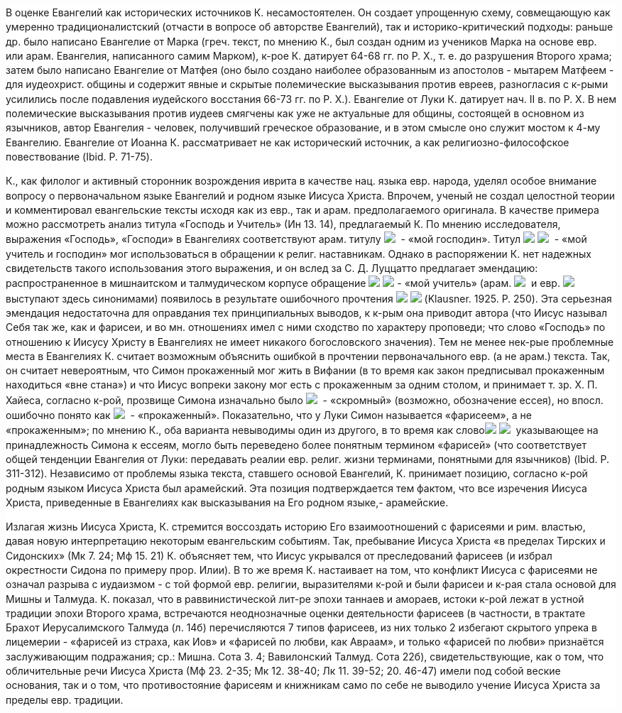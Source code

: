 В оценке Евангелий как исторических источников К. несамостоятелен. Он создает упрощенную схему, совмещающую как умеренно традиционалистский (отчасти в вопросе об авторстве Евангелий), так и историко-критический подходы: раньше др. было написано Евангелие от Марка (греч. текст, по мнению К., был создан одним из учеников Марка на основе евр. или арам. Евангелия, написанного самим Марком), к-рое К. датирует 64-68 гг. по Р. Х., т. е. до разрушения Второго храма; затем было написано Евангелие от Матфея (оно было создано наиболее образованным из апостолов - мытарем Матфеем - для иудеохрист. общины и содержит явные и скрытые полемические высказывания против евреев, разногласия с к-рыми усилились после подавления иудейского восстания 66-73 гг. по Р. Х.). Евангелие от Луки К. датирует нач. II в. по Р. Х. В нем полемические высказывания против иудеев смягчены как уже не актуальные для общины, состоящей в основном из язычников, автор Евангелия - человек, получивший греческое образование, и в этом смысле оно служит мостом к 4-му Евангелию. Евангелие от Иоанна К. рассматривает не как исторический источник, а как религиозно-философское повествование (Ibid. P. 71-75).

К., как филолог и активный сторонник возрождения иврита в качестве нац. языка евр. народа, уделял особое внимание вопросу о первоначальном языке Евангелий и родном языке Иисуса Христа. Впрочем, ученый не создал целостной теории и комментировал евангельские тексты исходя как из евр., так и арам. предполагаемого оригинала. В качестве примера можно рассмотреть анализ титула «Господь и Учитель» (Ин 13. 14), предлагаемый К. По мнению исследователя, выражения «Господь», «Господи» в Евангелиях соответствуют арам. титулу ![](https://pravenc.ru/char/26062/mArI/image.png)  - «мой господин». Титул ![](<https://pravenc.ru/char/26062/rabbI /image.png>) ![](<https://pravenc.ru/char/26062/ U-mArI/image.png>)  - «мой учитель и господин» мог использоваться в обращении к религ. наставникам. Однако в распоряжении К. нет надежных свидетельств такого использования этого выражения, и он вслед за С. Д. Луццатто предлагает эмендацию: распространенное в мишнаитском и талмудическом корпусе обращение ![](<https://pravenc.ru/char/26062/rabbI /image.png>) ![](<https://pravenc.ru/char/26062/ U-mVrI /image.png>) - «мой учитель» (арам. ![](https://pravenc.ru/char/26062/rabbI/image.png)  и евр. ![](https://pravenc.ru/char/26062/mVrI/image.png)  выступают здесь синонимами) появилось в результате ошибочного прочтения ![](<https://pravenc.ru/char/26062/rabbI /image.png>) ![](<https://pravenc.ru/char/26062/ U-mArI /image.png>) (Klausner. 1925. P. 250). Эта серьезная эмендация недостаточна для оправдания тех принципиальных выводов, к к-рым она приводит автора (что Иисус называл Себя так же, как и фарисеи, и во мн. отношениях имел с ними сходство по характеру проповеди; что слово «Господь» по отношению к Иисусу Христу в Евангелиях не имеет никакого богословского значения). Тем не менее нек-рые проблемные места в Евангелиях К. считает возможным объяснить ошибкой в прочтении первоначального евр. (а не арам.) текста. Так, он считает невероятным, что Симон прокаженный мог жить в Вифании (в то время как закон предписывал прокаженным находиться «вне стана») и что Иисус вопреки закону мог есть с прокаженным за одним столом, и принимает т. зр. Х. П. Хайеса, согласно к-рой, прозвище Симона изначально было ![](https://pravenc.ru/char/26062/CAnUx40x7e/image.png)  - «скромный» (возможно, обозначение ессея), но впосл. ошибочно понято как ![](https://pravenc.ru/char/26062/CArUx40x7e/image.png)  - «прокаженный». Показательно, что у Луки Симон называется «фарисеем», а не «прокаженным»; по мнению К., оба варианта невыводимы один из другого, в то время как слово![](<https://pravenc.ru/char/26062/ /image.png>) ![](<https://pravenc.ru/char/26062/ CAnUx40x7e,/image.png>)  указывающее на принадлежность Симона к ессеям, могло быть переведено более понятным термином «фарисей» (что соответствует общей тенденции Евангелия от Луки: передавать реалии евр. религ. жизни терминами, понятными для язычников) (Ibid. P. 311-312). Независимо от проблемы языка текста, ставшего основой Евангелий, К. принимает позицию, согласно к-рой родным языком Иисуса Христа был арамейский. Эта позиция подтверждается тем фактом, что все изречения Иисуса Христа, приведенные в Евангелиях как высказывания на Его родном языке,- арамейские.

Излагая жизнь Иисуса Христа, К. стремится воссоздать историю Его взаимоотношений с фарисеями и рим. властью, давая новую интерпретацию некоторым евангельским событиям. Так, пребывание Иисуса Христа «в пределах Тирских и Сидонских» (Мк 7. 24; Мф 15. 21) К. объясняет тем, что Иисус укрывался от преследований фарисеев (и избрал окрестности Сидона по примеру прор. Илии). В то же время К. настаивает на том, что конфликт Иисуса с фарисеями не означал разрыва с иудаизмом - с той формой евр. религии, выразителями к-рой и были фарисеи и к-рая стала основой для Мишны и Талмуда. К. показал, что в раввинистической лит-ре эпохи таннаев и амораев, истоки к-рой лежат в устной традиции эпохи Второго храма, встречаются неоднозначные оценки деятельности фарисеев (в частности, в трактате Брахот Иерусалимского Талмуда (л. 14б) перечисляются 7 типов фарисеев, из них только 2 избегают скрытого упрека в лицемерии - «фарисей из страха, как Иов» и «фарисей по любви, как Авраам», и только «фарисей по любви» признаётся заслуживающим подражания; ср.: Мишна. Сота 3. 4; Вавилонский Талмуд. Сота 22б), свидетельствующие, как о том, что обличительные речи Иисуса Христа (Мф 23. 2-35; Мк 12. 38-40; Лк 11. 39-52; 20. 46-47) имели под собой веские основания, так и о том, что противостояние фарисеям и книжникам само по себе не выводило учение Иисуса Христа за пределы евр. традиции.
